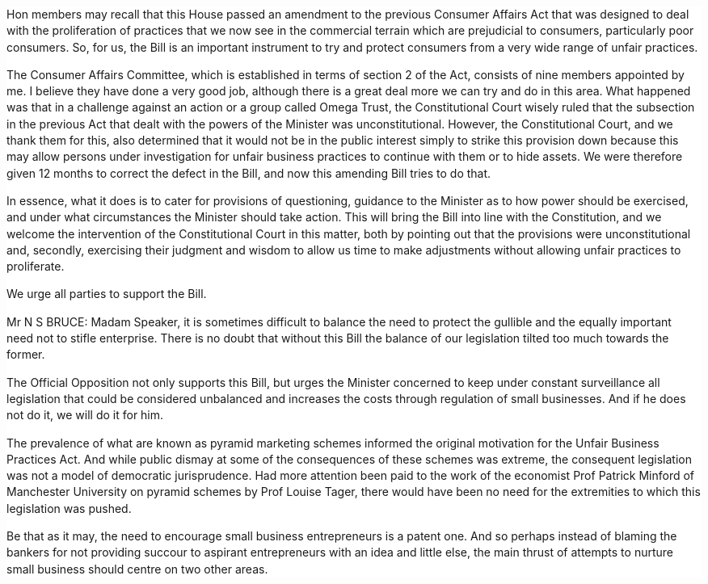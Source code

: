 Hon members may recall that this House passed an amendment to  the  previous
Consumer Affairs Act that was designed to deal  with  the  proliferation  of
practices that we now see in the commercial terrain  which  are  prejudicial
to consumers, particularly poor consumers.  So,  for  us,  the  Bill  is  an
important instrument to try and protect consumers from a very wide range  of
unfair practices.

The Consumer Affairs Committee, which is established in terms of  section  2
of the Act, consists of nine members appointed by me. I  believe  they  have
done a very good job, although there is a great deal more we can try and  do
in this area.
What happened was that in a challenge against an action or  a  group  called
Omega Trust, the Constitutional Court wisely ruled that  the  subsection  in
the  previous  Act  that  dealt  with  the  powers  of  the   Minister   was
unconstitutional. However, the Constitutional Court, and we thank  them  for
this, also determined that it would not be in the public interest simply  to
strike  this  provision  down  because  this   may   allow   persons   under
investigation for unfair business practices to  continue  with  them  or  to
hide assets. We were therefore given 12 months to correct the defect in  the
Bill, and now this amending Bill tries to do that.

In essence, what  it  does  is  to  cater  for  provisions  of  questioning,
guidance to the Minister as to how power  should  be  exercised,  and  under
what circumstances the Minister should take  action.  This  will  bring  the
Bill into line with the Constitution, and we  welcome  the  intervention  of
the Constitutional Court in this matter,  both  by  pointing  out  that  the
provisions were unconstitutional and, secondly,  exercising  their  judgment
and wisdom to allow us time to  make  adjustments  without  allowing  unfair
practices to proliferate.

We urge all parties to support the Bill.

Mr N S BRUCE: Madam Speaker, it is sometimes difficult to balance  the  need
to protect the gullible  and  the  equally  important  need  not  to  stifle
enterprise. There is no doubt that without this  Bill  the  balance  of  our
legislation tilted too much towards the former.

The Official Opposition not only supports this Bill, but urges the  Minister
concerned to keep under constant surveillance all legislation that could  be
considered unbalanced and increases the costs through  regulation  of  small
businesses. And if he does not do it, we will do it for him.

The prevalence of what are known as pyramid marketing schemes  informed  the
original motivation for the Unfair Business Practices Act. And while  public
dismay at some of  the  consequences  of  these  schemes  was  extreme,  the
consequent legislation was not a  model  of  democratic  jurisprudence.  Had
more attention been paid to the work of the economist Prof  Patrick  Minford
of Manchester University on pyramid schemes  by  Prof  Louise  Tager,  there
would have been no need for the extremities to which  this  legislation  was
pushed.

Be that as it may, the need to encourage small business entrepreneurs  is  a
patent one. And so perhaps instead of blaming the bankers for not  providing
succour to aspirant entrepreneurs with an idea and  little  else,  the  main
thrust of attempts to nurture small business  should  centre  on  two  other
areas.

